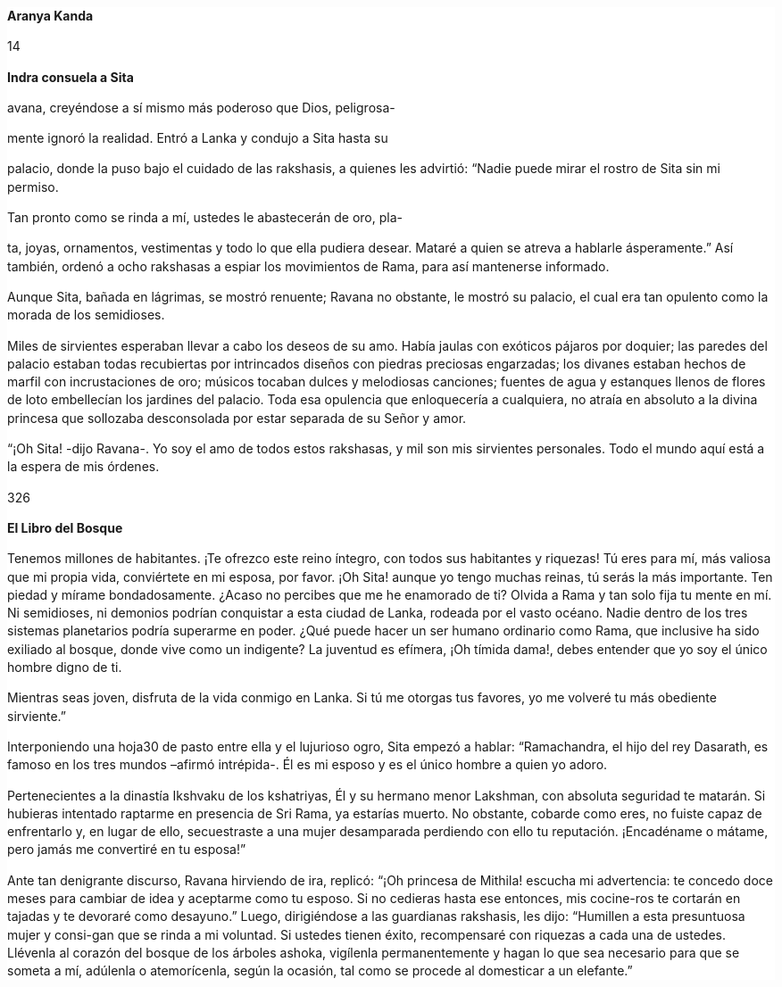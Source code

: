 **Aranya Kanda**

14

**Indra consuela a Sita**

avana, creyéndose a sí mismo más poderoso que Dios, peligrosa-

mente ignoró la realidad. Entró a Lanka y condujo a Sita hasta su 

palacio, donde la puso bajo el cuidado de las rakshasis, a quienes les advirtió: “Nadie puede mirar el rostro de Sita sin mi permiso. 

Tan pronto como se rinda a mí, ustedes le abastecerán de oro, pla-

ta, joyas, ornamentos, vestimentas y todo lo que ella pudiera desear. Mataré a quien se atreva a hablarle ásperamente.” Así también, ordenó a ocho rakshasas a espiar los movimientos de Rama, para así mantenerse informado. 

Aunque Sita, bañada en lágrimas, se mostró renuente; Ravana no obstante, le mostró su palacio, el cual era tan opulento como la morada de los semidioses. 

Miles de sirvientes esperaban llevar a cabo los deseos de su amo. Había jaulas con exóticos pájaros por doquier; las paredes del palacio estaban todas recubiertas por intrincados diseños con piedras preciosas engarzadas; los divanes estaban hechos de marfil con incrustaciones de oro; músicos tocaban dulces y melodiosas canciones; fuentes de agua y estanques llenos de flores de loto embellecían los jardines del palacio. Toda esa opulencia que enloquecería a cualquiera, no atraía en absoluto a la divina princesa que sollozaba desconsolada por estar separada de su Señor y amor. 

“¡Oh Sita\! -dijo Ravana-. Yo soy el amo de todos estos rakshasas, y mil son mis sirvientes personales. Todo el mundo aquí está a la espera de mis órdenes. 

326

**El Libro del Bosque**

Tenemos millones de habitantes. ¡Te ofrezco este reino íntegro, con todos sus habitantes y riquezas\! Tú eres para mí, más valiosa que mi propia vida, conviértete en mi esposa, por favor. ¡Oh Sita\! aunque yo tengo muchas reinas, tú serás la más importante. Ten piedad y mírame bondadosamente. ¿Acaso no percibes que me he enamorado de ti? Olvida a Rama y tan solo fija tu mente en mí. Ni semidioses, ni demonios podrían conquistar a esta ciudad de Lanka, rodeada por el vasto océano. Nadie dentro de los tres sistemas planetarios podría superarme en poder. ¿Qué puede hacer un ser humano ordinario como Rama, que inclusive ha sido exiliado al bosque, donde vive como un indigente? La juventud es efímera, ¡Oh tímida dama\!, debes entender que yo soy el único hombre digno de ti. 

Mientras seas joven, disfruta de la vida conmigo en Lanka. Si tú me otorgas tus favores, yo me volveré tu más obediente sirviente.” 

Interponiendo una hoja30 de pasto entre ella y el lujurioso ogro, Sita empezó a hablar: “Ramachandra, el hijo del rey Dasarath, es famoso en los tres mundos –afirmó intrépida-. Él es mi esposo y es el único hombre a quien yo adoro. 

Pertenecientes a la dinastía Ikshvaku de los kshatriyas, Él y su hermano menor Lakshman, con absoluta seguridad te matarán. Si hubieras intentado raptarme en presencia de Sri Rama, ya estarías muerto. No obstante, cobarde como eres, no fuiste capaz de enfrentarlo y, en lugar de ello, secuestraste a una mujer desamparada perdiendo con ello tu reputación. ¡Encadéname o mátame, pero jamás me convertiré en tu esposa\!” 

Ante tan denigrante discurso, Ravana hirviendo de ira, replicó: “¡Oh princesa de Mithila\! escucha mi advertencia: te concedo doce meses para cambiar de idea y aceptarme como tu esposo. Si no cedieras hasta ese entonces, mis cocine-ros te cortarán en tajadas y te devoraré como desayuno.” Luego, dirigiéndose a las guardianas rakshasis, les dijo: “Humillen a esta presuntuosa mujer y consi-gan que se rinda a mi voluntad. Si ustedes tienen éxito, recompensaré con riquezas a cada una de ustedes. Llévenla al corazón del bosque de los árboles ashoka, vigílenla permanentemente y hagan lo que sea necesario para que se someta a mí, adúlenla o atemorícenla, según la ocasión, tal como se procede al domesticar a un elefante.” 
